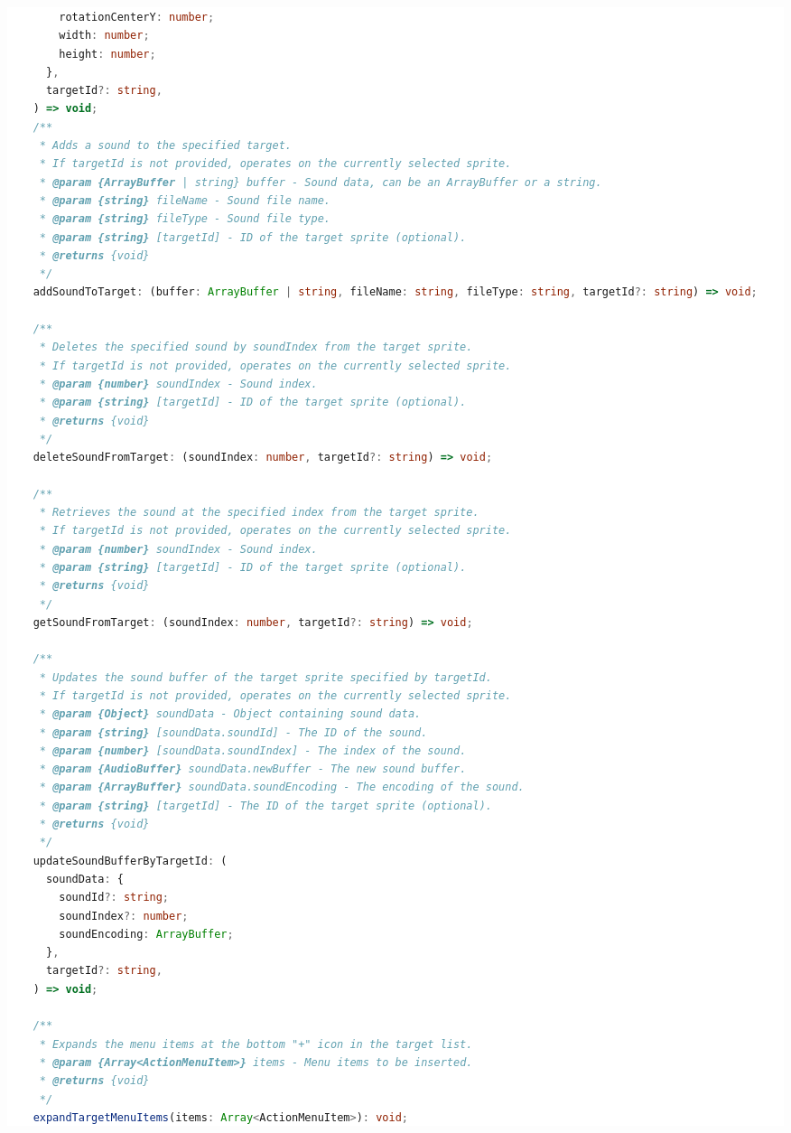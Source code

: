   ```typescript
          rotationCenterY: number;
          width: number;
          height: number;
        },
        targetId?: string,
      ) => void;
      /**
       * Adds a sound to the specified target.
       * If targetId is not provided, operates on the currently selected sprite.
       * @param {ArrayBuffer | string} buffer - Sound data, can be an ArrayBuffer or a string.
       * @param {string} fileName - Sound file name.
       * @param {string} fileType - Sound file type.
       * @param {string} [targetId] - ID of the target sprite (optional).
       * @returns {void}
       */
      addSoundToTarget: (buffer: ArrayBuffer | string, fileName: string, fileType: string, targetId?: string) => void;
      
      /**
       * Deletes the specified sound by soundIndex from the target sprite.
       * If targetId is not provided, operates on the currently selected sprite.
       * @param {number} soundIndex - Sound index.
       * @param {string} [targetId] - ID of the target sprite (optional).
       * @returns {void}
       */
      deleteSoundFromTarget: (soundIndex: number, targetId?: string) => void;

      /**
       * Retrieves the sound at the specified index from the target sprite.
       * If targetId is not provided, operates on the currently selected sprite.
       * @param {number} soundIndex - Sound index.
       * @param {string} [targetId] - ID of the target sprite (optional).
       * @returns {void}
       */
      getSoundFromTarget: (soundIndex: number, targetId?: string) => void;

      /**
       * Updates the sound buffer of the target sprite specified by targetId.
       * If targetId is not provided, operates on the currently selected sprite.
       * @param {Object} soundData - Object containing sound data.
       * @param {string} [soundData.soundId] - The ID of the sound.
       * @param {number} [soundData.soundIndex] - The index of the sound.
       * @param {AudioBuffer} soundData.newBuffer - The new sound buffer.
       * @param {ArrayBuffer} soundData.soundEncoding - The encoding of the sound.
       * @param {string} [targetId] - The ID of the target sprite (optional).
       * @returns {void}
       */
      updateSoundBufferByTargetId: (
        soundData: {
          soundId?: string;
          soundIndex?: number;
          soundEncoding: ArrayBuffer;
        },
        targetId?: string,
      ) => void;

      /**
       * Expands the menu items at the bottom "+" icon in the target list.
       * @param {Array<ActionMenuItem>} items - Menu items to be inserted.
       * @returns {void}
       */
      expandTargetMenuItems(items: Array<ActionMenuItem>): void;

  ```